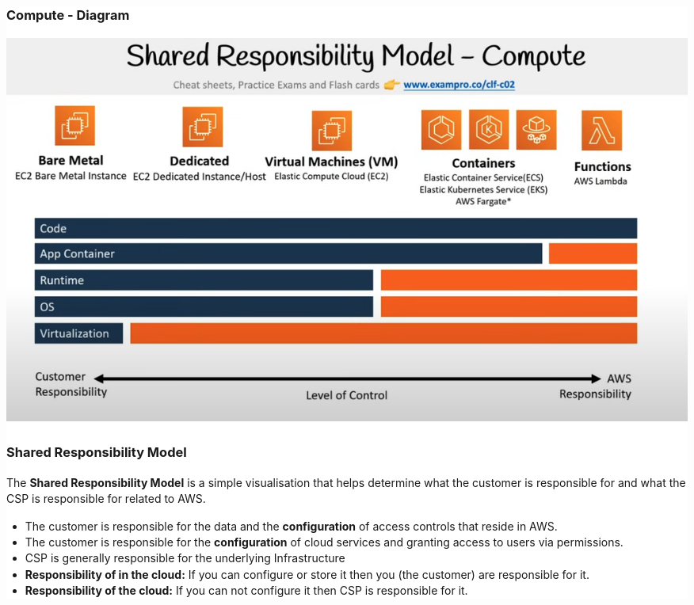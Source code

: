 ### Compute - Diagram

![alt text](images/srm-compute-diagram.png 'Shared Responsibility Model - Compute Diagram')

### Shared Responsibility Model

The **Shared Responsibility Model** is a simple visualisation that helps determine what the customer is responsible for and what the CSP is responsible for related to AWS.
<br/>

- The customer is responsible for the data and the **configuration** of access controls that reside in AWS.
- The customer is responsible for the **configuration** of cloud services and granting access to users via permissions.
- CSP is generally responsible for the underlying Infrastructure
  <br/>
- **Responsibility of in the cloud:** If you can configure or store it then you (the customer) are responsible for it.
- **Responsibility of the cloud:** If you can not configure it then CSP is responsible for it.
